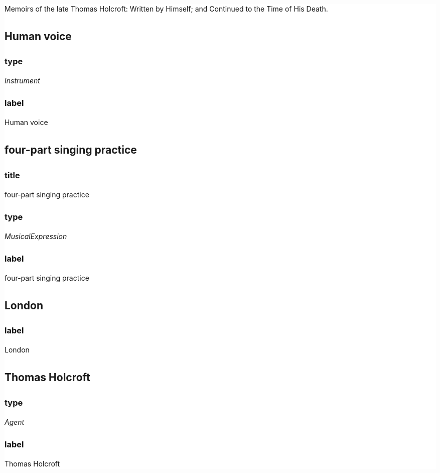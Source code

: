 Memoirs of the late Thomas Holcroft: Written by Himself; and Continued to the Time of His Death.

## Human voice

### type


*Instrument*

### label


Human voice

## four-part singing practice

### title


four-part singing practice

### type


*MusicalExpression*

### label


four-part singing practice

## London

### label


London

## Thomas Holcroft

### type


*Agent*

### label


Thomas Holcroft
